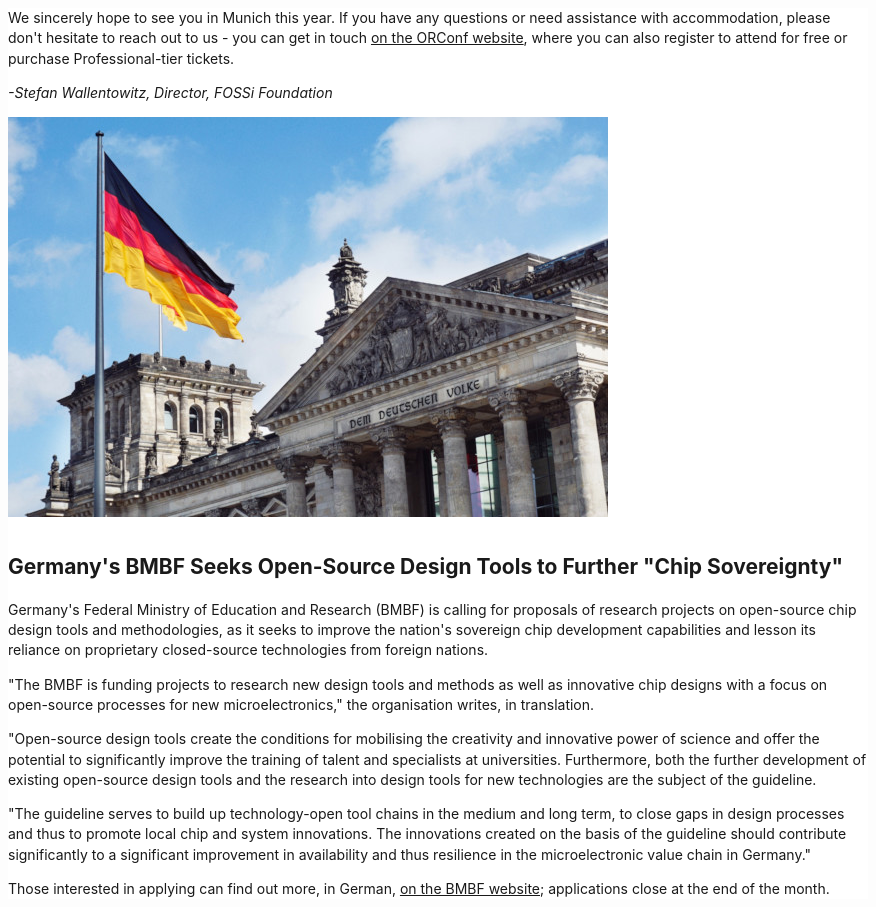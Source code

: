 We sincerely hope to see you in Munich this year. If you have any questions or need assistance with accommodation, please don't hesitate to reach out to us - you can get in touch [on the ORConf website](https://orconf.org/), where you can also register to attend for free or purchase Professional-tier tickets.

_-Stefan Wallentowitz, Director, FOSSi Foundation_

<img src="/ecl/images/germanflag.jpg" style="max-width:100%" />

## Germany's BMBF Seeks Open-Source Design Tools to Further "Chip Sovereignty"

  
Germany's Federal Ministry of Education and Research (BMBF) is calling for proposals of research projects on open-source chip design tools and methodologies, as it seeks to improve the nation's sovereign chip development capabilities and lesson its reliance on proprietary closed-source technologies from foreign nations.

"The BMBF is funding projects to research new design tools and methods as well as innovative chip designs with a focus on open-source processes for new microelectronics," the organisation writes, in translation.  
  
"Open-source design tools create the conditions for mobilising the creativity and innovative power of science and offer the potential to significantly improve the training of talent and specialists at universities. Furthermore, both the further development of existing open-source design tools and the research into design tools for new technologies are the subject of the guideline.

"The guideline serves to build up technology-open tool chains in the medium and long term, to close gaps in design processes and thus to promote local chip and system innovations. The innovations created on the basis of the guideline should contribute significantly to a significant improvement in availability and thus resilience in the microelectronic value chain in Germany."  
  
Those interested in applying can find out more, in German, [on the BMBF website](https://translate.google.com/website?sl=auto&tl=en&hl=en-US&client=webapp&u=https://www.bmbf.de/bmbf/shareddocs/bekanntmachungen/de/2023/06/2023-06-02-Bekanntmachung-Chipentwicklung.html); applications close at the end of the month.
